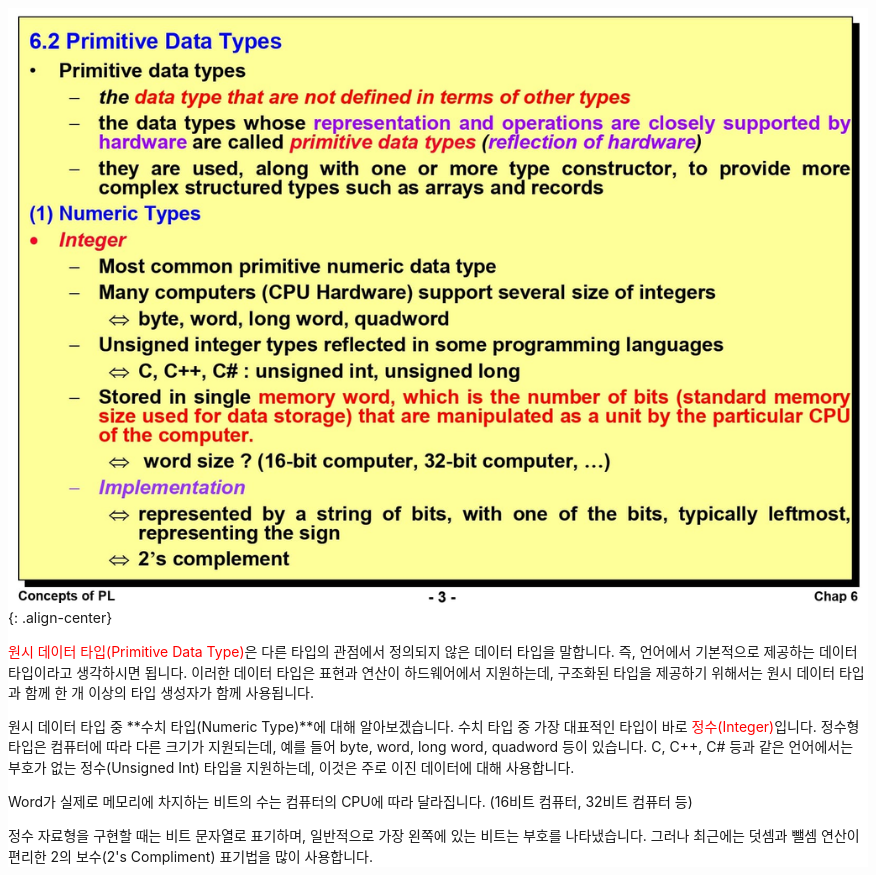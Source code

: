 ![](/assets/images/PL/006/03.jpg){: .align-center}

<span style="color:red">원시 데이터 타입(Primitive Data Type)</span>은 다른 타입의 관점에서 정의되지 않은 데이터 타입을 말합니다. 즉, 언어에서 기본적으로 제공하는 데이터 타입이라고 생각하시면 됩니다. 이러한 데이터 타입은 표현과 연산이 하드웨어에서 지원하는데, 구조화된 타입을 제공하기 위해서는 원시 데이터 타입과 함께 한 개 이상의 타입 생성자가 함께 사용됩니다.

원시 데이터 타입 중 **수치 타입(Numeric Type)**에 대해 알아보겠습니다. 수치 타입 중 가장 대표적인 타입이 바로 <span style="color:red">정수(Integer)</span>입니다. 정수형 타입은 컴퓨터에 따라 다른 크기가 지원되는데, 예를 들어 byte, word, long word, quadword 등이 있습니다. C, C++, C# 등과 같은 언어에서는 부호가 없는 정수(Unsigned Int) 타입을 지원하는데, 이것은 주로 이진 데이터에 대해 사용합니다.

Word가 실제로 메모리에 차지하는 비트의 수는 컴퓨터의 CPU에 따라 달라집니다. (16비트 컴퓨터, 32비트 컴퓨터 등)

정수 자료형을 구현할 때는 비트 문자열로 표기하며, 일반적으로 가장 왼쪽에 있는 비트는 부호를 나타냈습니다. 그러나 최근에는 덧셈과 뺄셈 연산이 편리한 2의 보수(2's Compliment) 표기법을 많이 사용합니다.
